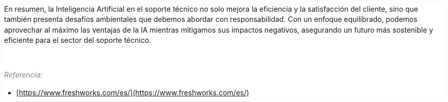 En resumen, la Inteligencia Artificial en el soporte técnico no solo mejora la eficiencia y la satisfacción del cliente, sino que también presenta desafíos ambientales que debemos abordar con responsabilidad. Con un enfoque equilibrado, podemos aprovechar al máximo las ventajas de la IA mientras mitigamos sus impactos negativos, asegurando un futuro más sostenible y eficiente para el sector del soporte técnico.

<br>

*<span style='color:grey'> Referencia: </span>*

- [https://www.freshworks.com/es/](https://www.freshworks.com/es/)
